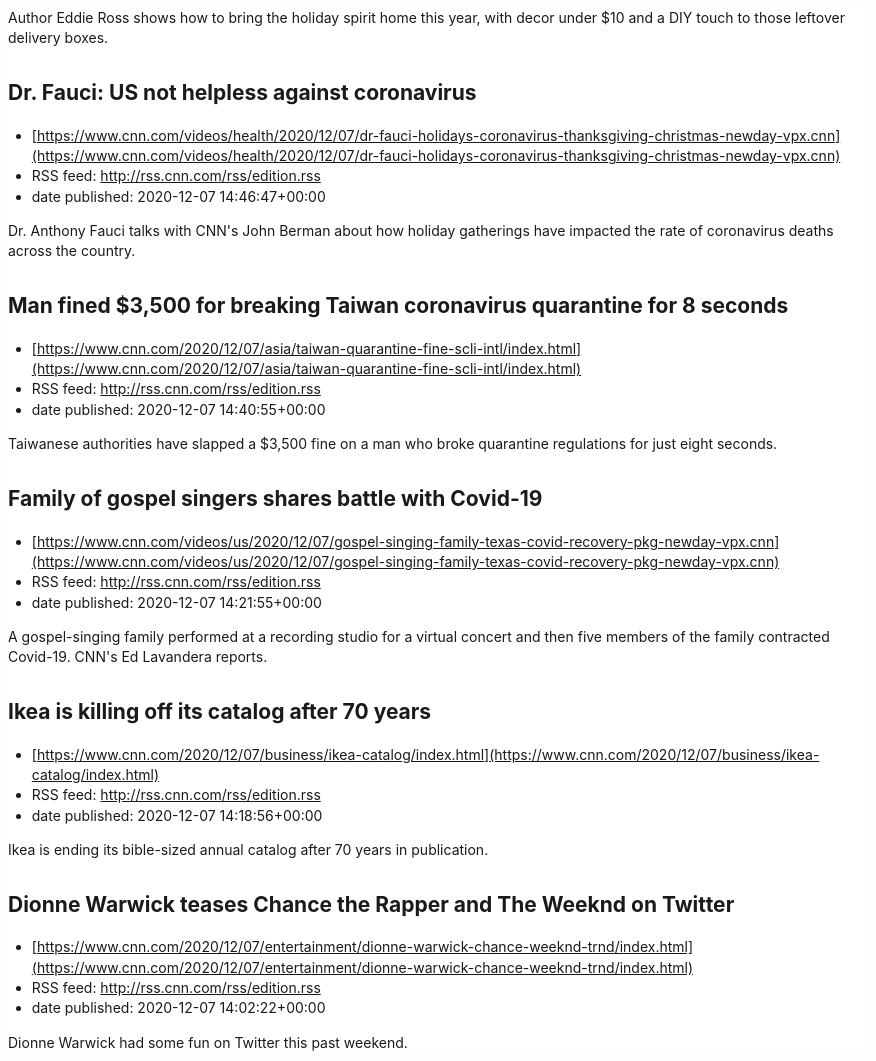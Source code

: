 Author Eddie Ross shows how to bring the holiday spirit home this year, with decor under $10 and a DIY touch to those leftover delivery boxes.

## Dr. Fauci: US not helpless against coronavirus
 - [https://www.cnn.com/videos/health/2020/12/07/dr-fauci-holidays-coronavirus-thanksgiving-christmas-newday-vpx.cnn](https://www.cnn.com/videos/health/2020/12/07/dr-fauci-holidays-coronavirus-thanksgiving-christmas-newday-vpx.cnn)
 - RSS feed: http://rss.cnn.com/rss/edition.rss
 - date published: 2020-12-07 14:46:47+00:00

Dr. Anthony Fauci talks with CNN's John Berman about how holiday gatherings have impacted the rate of coronavirus deaths across the country.

## Man fined $3,500 for breaking Taiwan coronavirus quarantine for 8 seconds
 - [https://www.cnn.com/2020/12/07/asia/taiwan-quarantine-fine-scli-intl/index.html](https://www.cnn.com/2020/12/07/asia/taiwan-quarantine-fine-scli-intl/index.html)
 - RSS feed: http://rss.cnn.com/rss/edition.rss
 - date published: 2020-12-07 14:40:55+00:00

Taiwanese authorities have slapped a $3,500 fine on a man who broke quarantine regulations for just eight seconds.

## Family of gospel singers shares battle with Covid-19
 - [https://www.cnn.com/videos/us/2020/12/07/gospel-singing-family-texas-covid-recovery-pkg-newday-vpx.cnn](https://www.cnn.com/videos/us/2020/12/07/gospel-singing-family-texas-covid-recovery-pkg-newday-vpx.cnn)
 - RSS feed: http://rss.cnn.com/rss/edition.rss
 - date published: 2020-12-07 14:21:55+00:00

A gospel-singing family performed at a recording studio for a virtual concert and then five members of the family contracted Covid-19. CNN's Ed Lavandera reports.

## Ikea is killing off its catalog after 70 years
 - [https://www.cnn.com/2020/12/07/business/ikea-catalog/index.html](https://www.cnn.com/2020/12/07/business/ikea-catalog/index.html)
 - RSS feed: http://rss.cnn.com/rss/edition.rss
 - date published: 2020-12-07 14:18:56+00:00

Ikea is ending its bible-sized annual catalog after 70 years in publication.

## Dionne Warwick teases Chance the Rapper and The Weeknd on Twitter
 - [https://www.cnn.com/2020/12/07/entertainment/dionne-warwick-chance-weeknd-trnd/index.html](https://www.cnn.com/2020/12/07/entertainment/dionne-warwick-chance-weeknd-trnd/index.html)
 - RSS feed: http://rss.cnn.com/rss/edition.rss
 - date published: 2020-12-07 14:02:22+00:00

Dionne Warwick had some fun on Twitter this past weekend.
